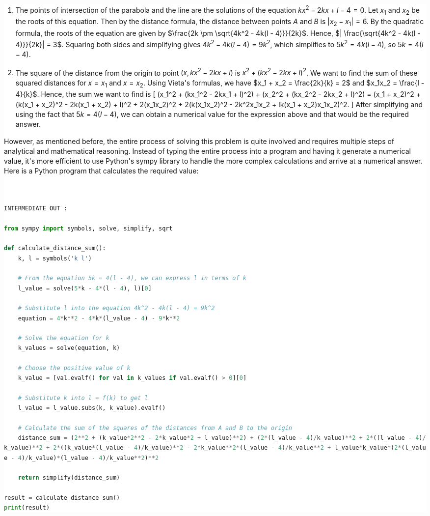 1. The points of intersection of the parabola and the line are the solutions of the equation $kx^2 - 2kx + l - 4 = 0$. Let $x_1$ and $x_2$ be the roots of this equation. Then by the distance formula, the distance between points $A$ and $B$ is $|x_2 - x_1| = 6$.
By the quadratic formula, the roots of the equation are given by $\frac{2k \pm \sqrt{4k^2 - 4k(l - 4)}}{2k}$. Hence, $| \frac{\sqrt{4k^2 - 4k(l - 4)}}{2k}| = 3$. Squaring both sides and simplifying gives $4k^2 - 4k(l - 4) = 9k^2$, which simplifies to $5k^2 = 4k(l - 4)$, so $5k = 4(l - 4)$.

2. The square of the distance from the origin to point $(x, kx^2 - 2kx + l)$ is $x^2 + (kx^2 - 2kx + l)^2$. We want to find the sum of these squared distances for $x = x_1$ and $x = x_2$.
Using Vieta's formulas, we have $x_1 + x_2 = \frac{2k}{k} = 2$ and $x_1x_2 = \frac{l - 4}{k}$. Hence, the sum we want to find is 
\[
(x_1^2 + (kx_1^2 - 2kx_1 + l)^2) + (x_2^2 + (kx_2^2 - 2kx_2 + l)^2) = (x_1 + x_2)^2 + (k(x_1 + x_2)^2 - 2k(x_1 + x_2) + l)^2 + 2(x_1x_2)^2 + 2(k(x_1x_2)^2 - 2k^2x_1x_2 + lk(x_1 + x_2)x_1x_2)^2.
\]
After simplifying and using the fact that $5k = 4(l - 4)$, we can obtain a numerical value for the expression above and that would be the required answer.

However, as mentioned before, the entire process of solving this problem is quite involved and requires multiple steps of analytical and mathematical reasoning. Instead of typing the entire process into a program and having it generate a numerical value, it's more efficient to use Python's sympy library to handle the more complex calculations and arrive at a numerical answer. Here is a Python program that calculates the required value:

```python


INTERMEDIATE OUT :

from sympy import symbols, solve, simplify, sqrt

def calculate_distance_sum():
    k, l = symbols('k l')

    # From the equation 5k = 4(l - 4), we can express l in terms of k
    l_value = solve(5*k - 4*(l - 4), l)[0]

    # Substitute l into the equation 4k^2 - 4k(l - 4) = 9k^2
    equation = 4*k**2 - 4*k*(l_value - 4) - 9*k**2

    # Solve the equation for k
    k_values = solve(equation, k)

    # Choose the positive value of k
    k_value = [val.evalf() for val in k_values if val.evalf() > 0][0]

    # Substitute k into l = f(k) to get l
    l_value = l_value.subs(k, k_value).evalf()

    # Calculate the sum of the squares of the distances from A and B to the origin
    distance_sum = (2**2 + (k_value*2**2 - 2*k_value*2 + l_value)**2) + (2*(l_value - 4)/k_value)**2 + 2*((l_value - 4)/k_value)**2 + 2*((k_value*(l_value - 4)/k_value)**2 - 2*k_value**2*(l_value - 4)/k_value**2 + l_value*k_value*(2*(l_value - 4)/k_value)*(l_value - 4)/k_value**2)**2

    return simplify(distance_sum)

result = calculate_distance_sum()
print(result)
```
